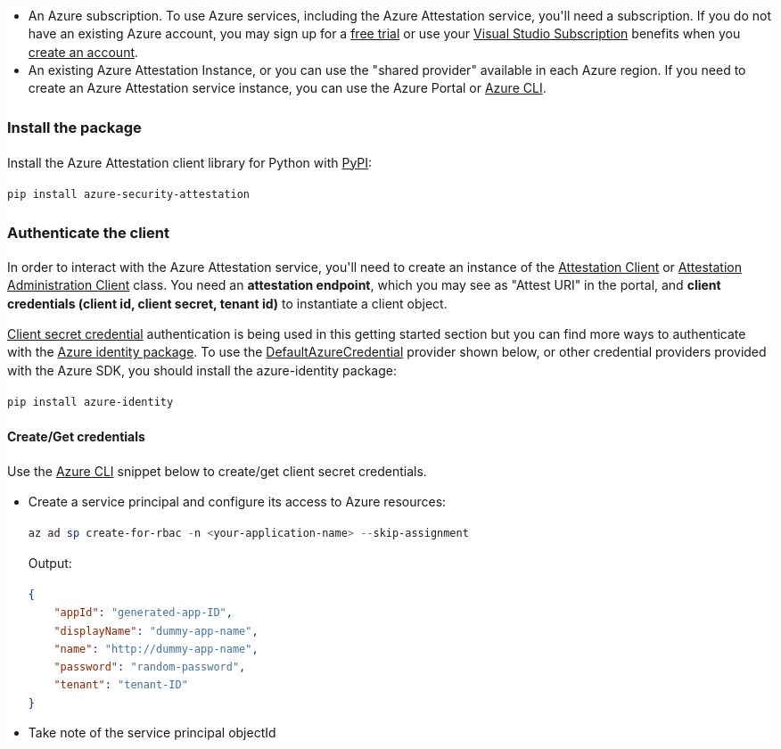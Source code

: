 * An Azure subscription.  To use Azure services, including the Azure Attestation service, you'll need a subscription.  If you do not have an existing Azure account, you may sign up for a [free trial][azure_sub] or use your [Visual Studio Subscription](https://visualstudio.microsoft.com/subscriptions/) benefits when you [create an account](https://account.windowsazure.com/Home/Index).
* An existing Azure Attestation Instance, or you can use the "shared provider" available in each Azure region. If you need to create an Azure Attestation service instance, you can use the Azure Portal or [Azure CLI][azure_cli].

### Install the package

Install the Azure Attestation client library for Python with [PyPI][Attestation_pypi]:

```Powershell
pip install azure-security-attestation
```

### Authenticate the client

In order to interact with the Azure Attestation service, you'll need to create an instance of the [Attestation Client][attestation_client] or [Attestation Administration Client][attestation_admin_client] class. You need an **attestation endpoint**, which you may see as "Attest URI" in the portal,
and **client credentials (client id, client secret, tenant id)** to instantiate a client object.

[Client secret credential][ClientSecretCredential] authentication is being used in this getting started section but you can find more ways to authenticate with the [Azure identity package][azure_identity]. To use the [DefaultAzureCredential][DefaultAzureCredential] provider shown below,
or other credential providers provided with the Azure SDK, you should install the azure-identity package:

```Powershell
pip install azure-identity
```

#### Create/Get credentials

Use the [Azure CLI][azure_cli] snippet below to create/get client secret credentials.

* Create a service principal and configure its access to Azure resources:

    ```Powershell
    az ad sp create-for-rbac -n <your-application-name> --skip-assignment
    ```

    Output:

    ```json
    {
        "appId": "generated-app-ID",
        "displayName": "dummy-app-name",
        "name": "http://dummy-app-name",
        "password": "random-password",
        "tenant": "tenant-ID"
    }
    ```

* Take note of the service principal objectId


[source_code]: https://github.com/Azure/azure-sdk-for-python/tree/main/sdk/attestation/azure-security-attestation
[azure_identity]: /python/api/overview/azure/identity-readme?view=azure-python-preview
[DefaultAzureCredential]: /python/api/azure-identity/azure.identity.defaultazurecredential?view=azure-python
[ClientSecretCredential]: /python/api/azure-identity/azure.identity.clientsecretcredential?view=azure-python
[attestation_client]: /python/api/azure-security-attestation/azure.security.attestation.attestationclient
[attestation_admin_client]: /python/api/azure-security-attestation/azure.security.attestation.attestationadministrationclient
[attestation_policy_result_parameters]: /python/api/azure-security-attestation/azure.security.attestation.attestationpolicyresult#parameters
[attest_sgx]: /python/api/azure-security-attestation/azure.security.attestation.attestationclient?view=azure-python-preview#attest-sgx-enclave-quote--inittime-data-none--runtime-data-none--draft-policy-none----kwargs-
[attestation_pypi]: https://aka.ms/azsdk/python/azure-security-attestation
[style-guide-msft]: /style-guide/capitalization
[style-guide-cloud]: https://aka.ms/azsdk/cloud-style-guide
[microsoft_code_of_conduct]: https://opensource.microsoft.com/codeofconduct/
[azure_cli]: /cli/azure
[azure_sub]: https://azure.microsoft.com/free/
[code_of_conduct]: https://opensource.microsoft.com/codeofconduct/
[json_web_token]: https://tools.ietf.org/html/rfc7519
[JWK]: https://tools.ietf.org/html/rfc7517
[base64url_encoding]: https://tools.ietf.org/html/rfc4648#section-5
[contributing]: https://github.com/Azure/azure-sdk-for-python/blob/main/CONTRIBUTING.md
[coc_faq]: https://opensource.microsoft.com/codeofconduct/faq/